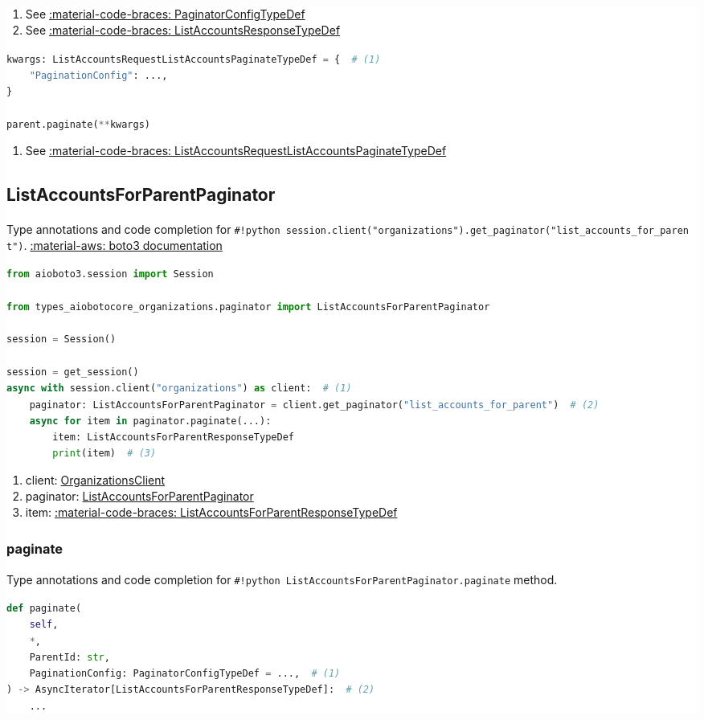 1. See [:material-code-braces: PaginatorConfigTypeDef](./type_defs.md#paginatorconfigtypedef) 
2. See [:material-code-braces: ListAccountsResponseTypeDef](./type_defs.md#listaccountsresponsetypedef) 


```python title="Usage example with kwargs"
kwargs: ListAccountsRequestListAccountsPaginateTypeDef = {  # (1)
    "PaginationConfig": ...,
}

parent.paginate(**kwargs)
```

1. See [:material-code-braces: ListAccountsRequestListAccountsPaginateTypeDef](./type_defs.md#listaccountsrequestlistaccountspaginatetypedef) 
## ListAccountsForParentPaginator

Type annotations and code completion for `#!python session.client("organizations").get_paginator("list_accounts_for_parent")`.
[:material-aws: boto3 documentation](https://boto3.amazonaws.com/v1/documentation/api/latest/reference/services/organizations.html#Organizations.Paginator.ListAccountsForParent)

```python title="Usage example"
from aioboto3.session import Session

from types_aiobotocore_organizations.paginator import ListAccountsForParentPaginator

session = Session()

session = get_session()
async with session.client("organizations") as client:  # (1)
    paginator: ListAccountsForParentPaginator = client.get_paginator("list_accounts_for_parent")  # (2)
    async for item in paginator.paginate(...):
        item: ListAccountsForParentResponseTypeDef
        print(item)  # (3)
```

1. client: [OrganizationsClient](./client.md)
2. paginator: [ListAccountsForParentPaginator](./paginators.md#listaccountsforparentpaginator)
3. item: [:material-code-braces: ListAccountsForParentResponseTypeDef](./type_defs.md#listaccountsforparentresponsetypedef) 


### paginate

Type annotations and code completion for `#!python ListAccountsForParentPaginator.paginate` method.

```python title="Method definition"
def paginate(
    self,
    *,
    ParentId: str,
    PaginationConfig: PaginatorConfigTypeDef = ...,  # (1)
) -> AsyncIterator[ListAccountsForParentResponseTypeDef]:  # (2)
    ...
```
